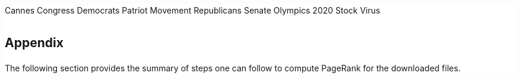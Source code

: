    <td width="312">Cannes</td>

  </tr>

  <tr>

   <td width="312">Congress</td>

  </tr>

  <tr>

   <td width="312">Democrats</td>

  </tr>

  <tr>

   <td width="312">Patriot Movement</td>

  </tr>

  <tr>

   <td width="312">Republicans</td>

  </tr>

  <tr>

   <td width="312">Senate</td>

  </tr>

  <tr>

   <td width="312">Olympics 2020</td>

  </tr>

  <tr>

   <td width="312">Stock</td>

  </tr>

  <tr>

   <td width="312">Virus</td>

  </tr>

 </tbody>

</table>




<h2>Appendix</h2>

The following section provides the summary of steps one can follow to compute PageRank for the downloaded files.

<ul>
